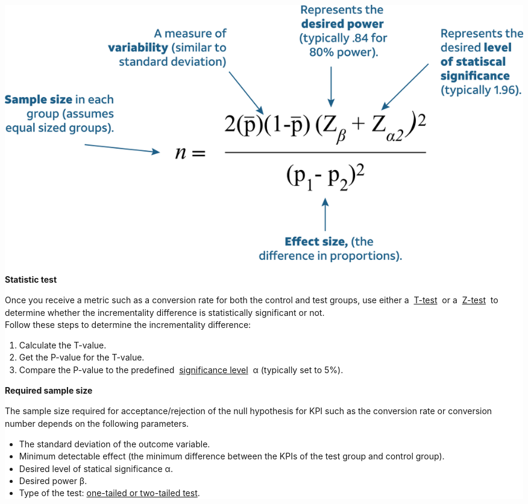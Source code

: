 ![sample rate - 2](media/130613343.png)


**Statistic test**

Once you receive a metric such as a conversion rate for both the control
and test groups, use either a 
<a href="https://en.wikipedia.org/wiki/Student%27s_t-test" class="xref"
target="_blank">T-test</a>  or a  <a
href="https://en.wikipedia.org/wiki/Z-test#:~:text=A%20t%2Dtest%20can%20be%2cand%20population%20variance%20is%20unknown."
class="xref" target="_blank">Z-test</a>  to determine whether the
incrementality difference is statistically significant or not.  
Follow these steps to determine the incrementality difference:

1.  Calculate the T-value.
2.  Get the P-value for the T-value.
3.  Compare the P-value to the predefined 
    <a href="https://en.wikipedia.org/wiki/Statistical_significance"
    class="xref" target="_blank">significance level</a>  α (typically
    set to 5%).

**Required sample size**

The sample size required for acceptance/rejection of the null hypothesis
for KPI such as the conversion rate or conversion number depends on the
following parameters.

- The standard deviation of the outcome variable.
- Minimum detectable effect (the minimum difference between the KPIs of
  the test group and control group).
- Desired level of statical significance α.
- Desired power β.
- Type of the test: <a
  href="https://stats.idre.ucla.edu/other/mult-pkg/faq/general/faq-what-are-the-differences-between-one-tailed-and-two-tailed-tests/"
  class="xref" target="_blank">one-tailed or two-tailed test</a>.
